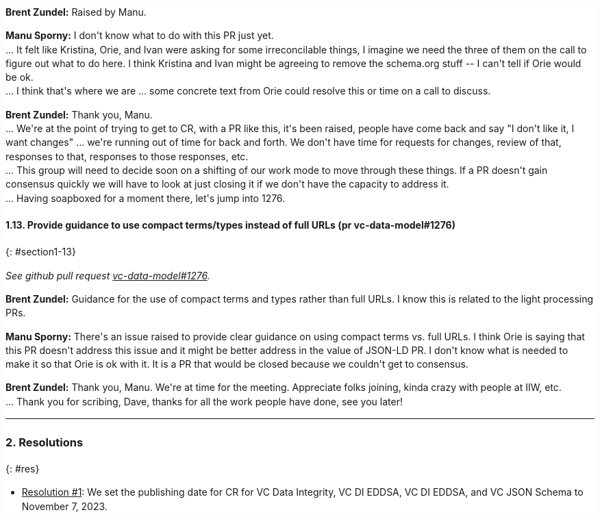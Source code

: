 
**Brent Zundel:** Raised by Manu.  

**Manu Sporny:** I don't know what to do with this PR just yet.  
… It felt like Kristina, Orie, and Ivan were asking for some irreconcilable things, I imagine we need the three of them on the call to figure out what to do here. I think Kristina and Ivan might be agreeing to remove the schema.org stuff -- I can't tell if Orie would be ok.  
… I think that's where we are ... some concrete text from Orie could resolve this or time on a call to discuss.  

**Brent Zundel:** Thank you, Manu.  
… We're at the point of trying to get to CR, with a PR like this, it's been raised, people have come back and say "I don't like it, I want changes" ... we're running out of time for back and forth. We don't have time for requests for changes, review of that, responses to that, responses to those responses, etc.  
… This group will need to decide soon on a shifting of our work mode to move through these things. If a PR doesn't gain consensus quickly we will have to look at just closing it if we don't have the capacity to address it.  
… Having soapboxed for a moment there, let's jump into 1276.  

#### 1.13. Provide guidance to use compact terms/types instead of full URLs (pr vc-data-model#1276)
{: #section1-13}

_See github pull request [vc-data-model#1276](https://github.com/w3c/vc-data-model/pull/1276)._





**Brent Zundel:** Guidance for the use of compact terms and types rather than full URLs. I know this is related to the light processing PRs.  

**Manu Sporny:** There's an issue raised to provide clear guidance on using compact terms vs. full URLs. I think Orie is saying that this PR doesn't address this issue and it might be better address in the value of JSON-LD PR. I don't know what is needed to make it so that Orie is ok with it. It is a PR that would be closed because we couldn't get to consensus.  

**Brent Zundel:** Thank you, Manu. We're at time for the meeting. Appreciate folks joining, kinda crazy with people at IIW, etc.  
… Thank you for scribing, Dave, thanks for all the work people have done, see you later!  

---


### 2. Resolutions
{: #res}

* [Resolution #1](#resolution1): We set the publishing date for CR for VC Data Integrity, VC DI EDDSA, VC DI EDDSA, and VC JSON Schema to November 7, 2023.
